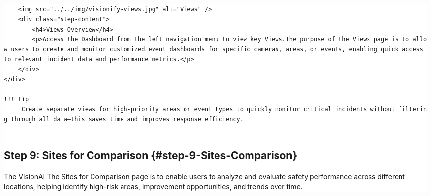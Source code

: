         <img src="../../img/visionify-views.jpg" alt="Views" />
        <div class="step-content">
            <h4>Views Overview</h4>
            <p>Access the Dashboard from the left navigation menu to view key Views.The purpose of the Views page is to allow users to create and monitor customized event dashboards for specific cameras, areas, or events, enabling quick access to relevant incident data and performance metrics.</p>
        </div>
    </div>

    !!! tip
         Create separate views for high-priority areas or event types to quickly monitor critical incidents without filtering through all data—this saves time and improves response efficiency.
    ---

## Step 9: Sites for Comparison {#step-9-Sites-Comparison}

The VisionAI The Sites for Comparison page is to enable users to analyze and evaluate safety performance across different locations, helping identify high-risk areas, improvement opportunities, and trends over time.

<div class="setup-steps">
    <div class="setup-step">